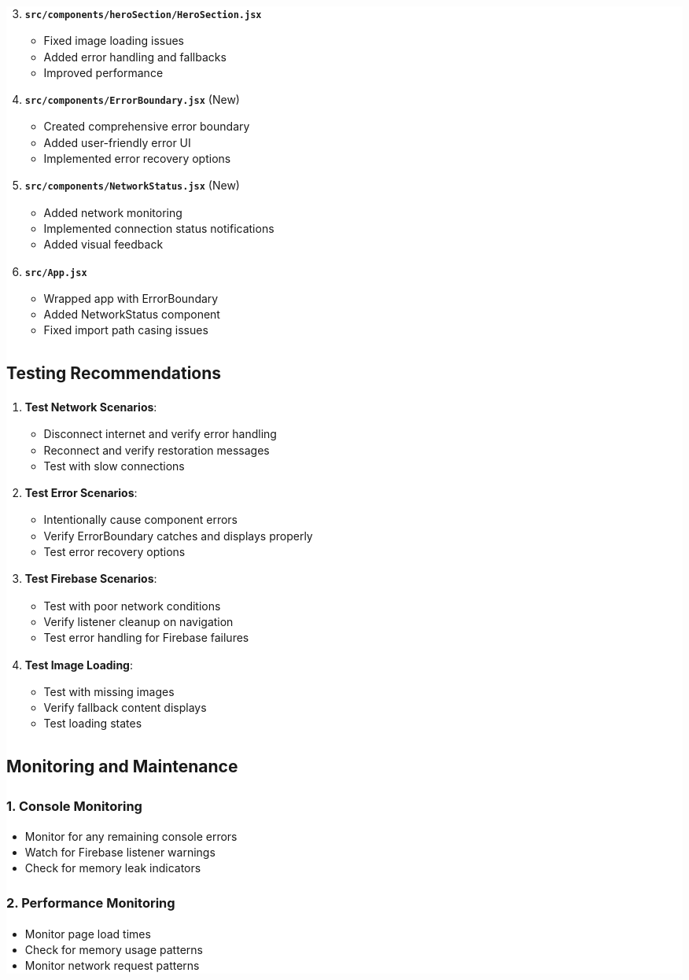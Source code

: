 3. **`src/components/heroSection/HeroSection.jsx`**
   - Fixed image loading issues
   - Added error handling and fallbacks
   - Improved performance

4. **`src/components/ErrorBoundary.jsx`** (New)
   - Created comprehensive error boundary
   - Added user-friendly error UI
   - Implemented error recovery options

5. **`src/components/NetworkStatus.jsx`** (New)
   - Added network monitoring
   - Implemented connection status notifications
   - Added visual feedback

6. **`src/App.jsx`**
   - Wrapped app with ErrorBoundary
   - Added NetworkStatus component
   - Fixed import path casing issues

## Testing Recommendations

1. **Test Network Scenarios**:
   - Disconnect internet and verify error handling
   - Reconnect and verify restoration messages
   - Test with slow connections

2. **Test Error Scenarios**:
   - Intentionally cause component errors
   - Verify ErrorBoundary catches and displays properly
   - Test error recovery options

3. **Test Firebase Scenarios**:
   - Test with poor network conditions
   - Verify listener cleanup on navigation
   - Test error handling for Firebase failures

4. **Test Image Loading**:
   - Test with missing images
   - Verify fallback content displays
   - Test loading states

## Monitoring and Maintenance

### 1. **Console Monitoring**
- Monitor for any remaining console errors
- Watch for Firebase listener warnings
- Check for memory leak indicators

### 2. **Performance Monitoring**
- Monitor page load times
- Check for memory usage patterns
- Monitor network request patterns
